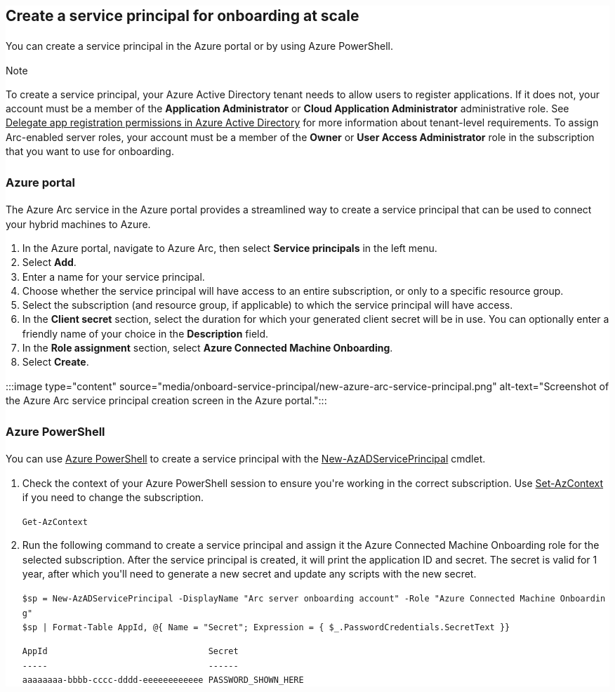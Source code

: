 ## Create a service principal for onboarding at scale

You can create a service principal in the Azure portal or by using Azure PowerShell.

> [!NOTE]
> To create a service principal, your Azure Active Directory tenant needs to allow users to register applications. If it does not, your account must be a member of the **Application Administrator** or **Cloud Application Administrator** administrative role. See [Delegate app registration permissions in Azure Active Directory](../../active-directory/roles/delegate-app-roles.md) for more information about tenant-level requirements. To assign Arc-enabled server roles, your account must be a member of the **Owner** or **User Access Administrator** role in the subscription that you want to use for onboarding.

### Azure portal

The Azure Arc service in the Azure portal provides a streamlined way to create a service principal that can be used to connect your hybrid machines to Azure.

1. In the Azure portal, navigate to Azure Arc, then select **Service principals** in the left menu.
1. Select **Add**.
1. Enter a name for your service principal.
1. Choose whether the service principal will have access to an entire subscription, or only to a specific resource group.
1. Select the subscription (and resource group, if applicable) to which the service principal will have access.
1. In the **Client secret** section, select the duration for which your generated client secret will be in use. You can optionally enter a friendly name of your choice in the **Description** field.
1. In the **Role assignment** section, select **Azure Connected Machine Onboarding**.
1. Select **Create**.

:::image type="content" source="media/onboard-service-principal/new-azure-arc-service-principal.png" alt-text="Screenshot of the Azure Arc service principal creation screen in the Azure portal.":::

### Azure PowerShell

You can use [Azure PowerShell](/powershell/azure/install-azure-powershell) to create a service principal with the [New-AzADServicePrincipal](/powershell/module/Az.Resources/New-AzADServicePrincipal) cmdlet.

1. Check the context of your Azure PowerShell session to ensure you're working in the correct subscription. Use [Set-AzContext](/powershell/module/az.accounts/set-azcontext) if you need to change the subscription.
    
    ```azurepowershell-interactive
    Get-AzContext
    ```
    
1. Run the following command to create a service principal and assign it the Azure Connected Machine Onboarding role for the selected subscription. After the service principal is created, it will print the application ID and secret. The secret is valid for 1 year, after which you'll need to generate a new secret and update any scripts with the new secret.
   
    ```azurepowershell-interactive
    $sp = New-AzADServicePrincipal -DisplayName "Arc server onboarding account" -Role "Azure Connected Machine Onboarding"
    $sp | Format-Table AppId, @{ Name = "Secret"; Expression = { $_.PasswordCredentials.SecretText }}
    ```
    ```output
    AppId                                Secret
    -----                                ------
    aaaaaaaa-bbbb-cccc-dddd-eeeeeeeeeeee PASSWORD_SHOWN_HERE
    ```
